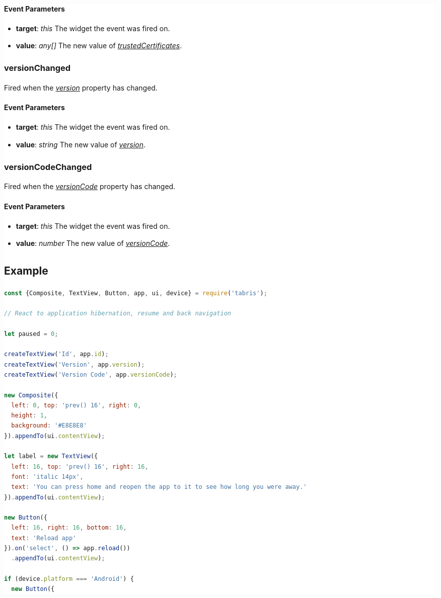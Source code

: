 #### Event Parameters 
- **target**: *this*
    The widget the event was fired on.

- **value**: *any[]*
    The new value of [*trustedCertificates*](#trustedCertificates).


### versionChanged

Fired when the [*version*](#version) property has changed.

#### Event Parameters 
- **target**: *this*
    The widget the event was fired on.

- **value**: *string*
    The new value of [*version*](#version).


### versionCodeChanged

Fired when the [*versionCode*](#versionCode) property has changed.

#### Event Parameters 
- **target**: *this*
    The widget the event was fired on.

- **value**: *number*
    The new value of [*versionCode*](#versionCode).





## Example
```js
const {Composite, TextView, Button, app, ui, device} = require('tabris');

// React to application hibernation, resume and back navigation

let paused = 0;

createTextView('Id', app.id);
createTextView('Version', app.version);
createTextView('Version Code', app.versionCode);

new Composite({
  left: 0, top: 'prev() 16', right: 0,
  height: 1,
  background: '#E8E8E8'
}).appendTo(ui.contentView);

let label = new TextView({
  left: 16, top: 'prev() 16', right: 16,
  font: 'italic 14px',
  text: 'You can press home and reopen the app to it to see how long you were away.'
}).appendTo(ui.contentView);

new Button({
  left: 16, right: 16, bottom: 16,
  text: 'Reload app'
}).on('select', () => app.reload())
  .appendTo(ui.contentView);

if (device.platform === 'Android') {
  new Button({
```